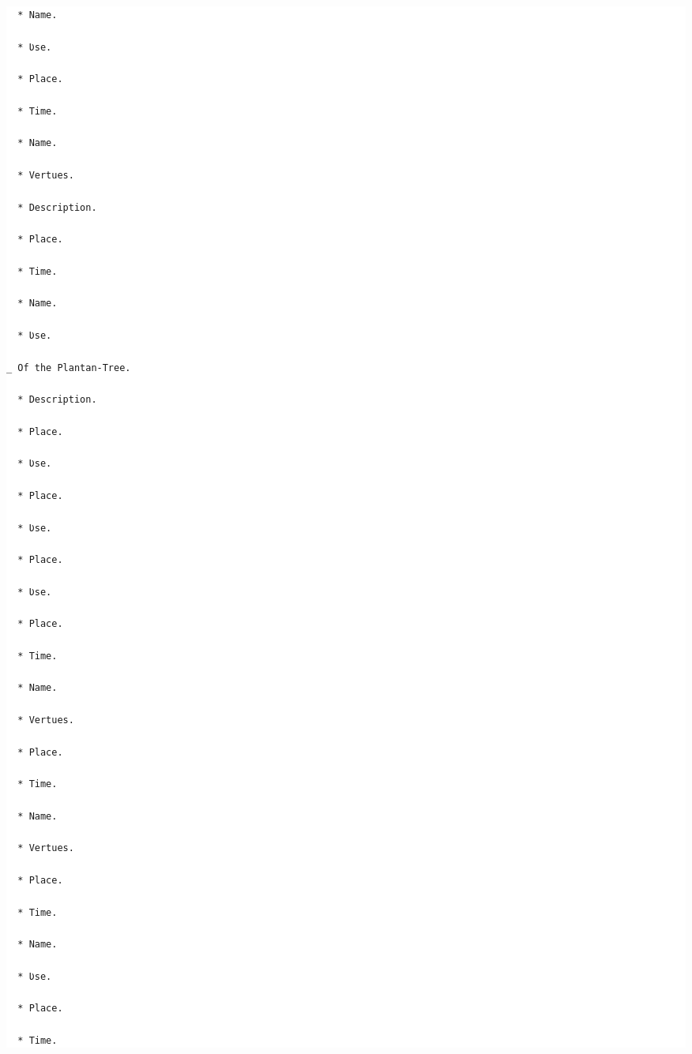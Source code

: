       * Name.

      * Ʋse.

      * Place.

      * Time.

      * Name.

      * Vertues.

      * Description.

      * Place.

      * Time.

      * Name.

      * Ʋse.

    _ Of the Plantan-Tree.

      * Description.

      * Place.

      * Ʋse.

      * Place.

      * Ʋse.

      * Place.

      * Ʋse.

      * Place.

      * Time.

      * Name.

      * Vertues.

      * Place.

      * Time.

      * Name.

      * Vertues.

      * Place.

      * Time.

      * Name.

      * Ʋse.

      * Place.

      * Time.
